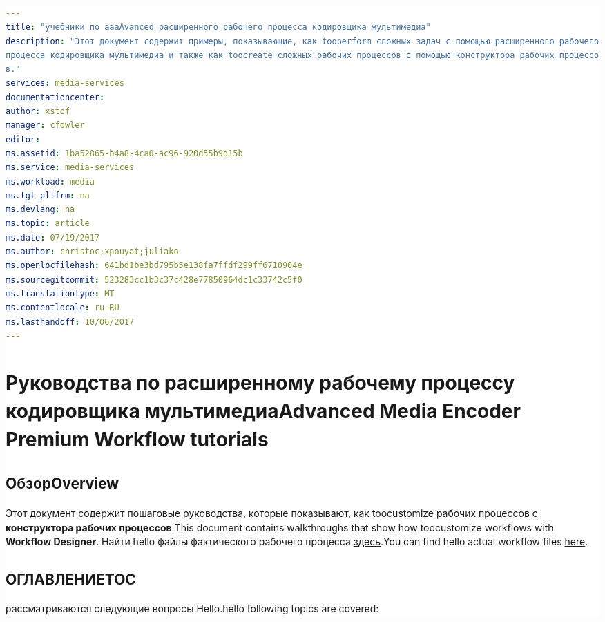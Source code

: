 ```yaml
---
title: "учебники по aaaAvanced расширенного рабочего процесса кодировщика мультимедиа"
description: "Этот документ содержит примеры, показывающие, как tooperform сложных задач с помощью расширенного рабочего процесса кодировщика мультимедиа и также как toocreate сложных рабочих процессов с помощью конструктора рабочих процессов."
services: media-services
documentationcenter: 
author: xstof
manager: cfowler
editor: 
ms.assetid: 1ba52865-b4a8-4ca0-ac96-920d55b9d15b
ms.service: media-services
ms.workload: media
ms.tgt_pltfrm: na
ms.devlang: na
ms.topic: article
ms.date: 07/19/2017
ms.author: christoc;xpouyat;juliako
ms.openlocfilehash: 641bd1be3bd795b5e138fa7ffdf299ff6710904e
ms.sourcegitcommit: 523283cc1b3c37c428e77850964dc1c33742c5f0
ms.translationtype: MT
ms.contentlocale: ru-RU
ms.lasthandoff: 10/06/2017
---
```

# <a name="advanced-media-encoder-premium-workflow-tutorials"></a><span data-ttu-id="3c217-103">Руководства по расширенному рабочему процессу кодировщика мультимедиа</span><span class="sxs-lookup"><span data-stu-id="3c217-103">Advanced Media Encoder Premium Workflow tutorials</span></span>
## <a name="overview"></a><span data-ttu-id="3c217-104">Обзор</span><span class="sxs-lookup"><span data-stu-id="3c217-104">Overview</span></span>
<span data-ttu-id="3c217-105">Этот документ содержит пошаговые руководства, которые показывают, как toocustomize рабочих процессов с **конструктора рабочих процессов**.</span><span class="sxs-lookup"><span data-stu-id="3c217-105">This document contains walkthroughs that show how toocustomize workflows with  **Workflow Designer**.</span></span> <span data-ttu-id="3c217-106">Найти hello файлы фактического рабочего процесса [здесь](https://github.com/Azure/azure-media-services-samples/tree/master/Encoding%20Presets/VoD/MediaEncoderPremiumWorkfows/PremiumEncoderWorkflowSamples).</span><span class="sxs-lookup"><span data-stu-id="3c217-106">You can find hello actual workflow files [here](https://github.com/Azure/azure-media-services-samples/tree/master/Encoding%20Presets/VoD/MediaEncoderPremiumWorkfows/PremiumEncoderWorkflowSamples).</span></span>  

## <a name="toc"></a><span data-ttu-id="3c217-107">ОГЛАВЛЕНИЕ</span><span class="sxs-lookup"><span data-stu-id="3c217-107">TOC</span></span>
<span data-ttu-id="3c217-108">рассматриваются следующие вопросы Hello.</span><span class="sxs-lookup"><span data-stu-id="3c217-108">hello following topics are covered:</span></span>
